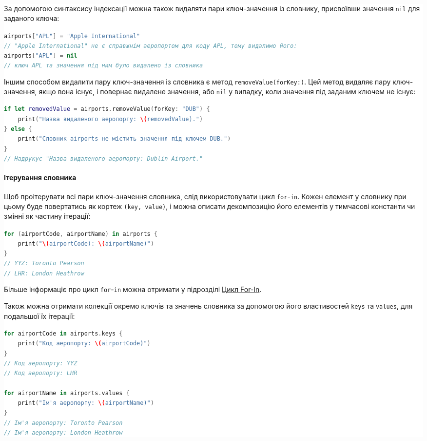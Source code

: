 За допомогою синтаксису індексації можна також видаляти пари ключ-значення із словнику, присвоївши значення `nil` для заданого ключа:

```swift
airports["APL"] = "Apple International"
// "Apple International" не є справжнім аеропортом для коду APL, тому видалимо його:
airports["APL"] = nil
// ключ APL та значення під ним було видалено із словника
```

Іншим способом видалити пару ключ-значення із словника є метод `removeValue(forKey:)`. Цей метод видаляє пару ключ-значення, якщо вона існує, і повернає видалене значення, або `nil` у випадку, коли значення під заданим ключем не існує:

```swift
if let removedValue = airports.removeValue(forKey: "DUB") {
    print("Назва видаленого аеропорту: \(removedValue).")
} else {
    print("Словник airports не містить значення під ключем DUB.")
}
// Надрукує "Назва видаленого аеропорту: Dublin Airport."
```

#### Ітерування словника

Щоб проітерувати всі пари ключ-значення словника, слід використовувати цикл `for`-`in`. Кожен елемент у словнику при цьому буде повертатись як кортеж `(key, value)`, і можна описати декомпозицію його елементів у тимчасові константи чи змінні як частину ітерації:

```swift
for (airportCode, airportName) in airports {
    print("\(airportCode): \(airportName)")
}
// YYZ: Toronto Pearson
// LHR: London Heathrow
```

Більше інформаціє про цикл `for`-`in` можна отримати у підрозділі [Цикл For-In](4_control_flow.md#Цикл-For-In).

Також можна отримати колекції окремо ключів та значень словника за допомогою його властивостей `keys` та `values`, для подальшої їх ітерації:

```swift
for airportCode in airports.keys {
    print("Код аеропорту: \(airportCode)")
}
// Код аеропорту: YYZ
// Код аеропорту: LHR
 
for airportName in airports.values {
    print("Ім'я аеропорту: \(airportName)")
}
// Ім'я аеропорту: Toronto Pearson
// Ім'я аеропорту: London Heathrow
```
